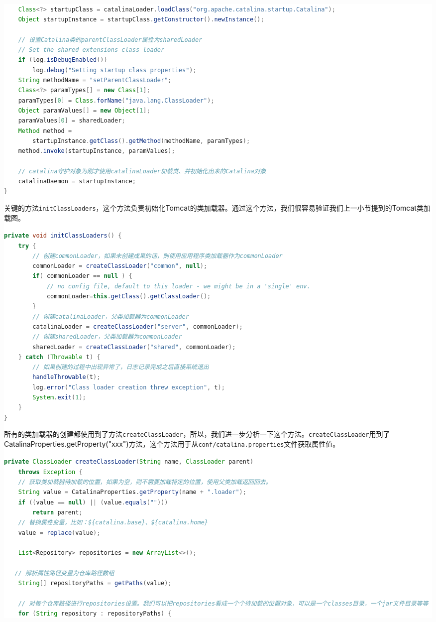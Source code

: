 ```java
    Class<?> startupClass = catalinaLoader.loadClass("org.apache.catalina.startup.Catalina");
    Object startupInstance = startupClass.getConstructor().newInstance();

    // 设置Catalina类的parentClassLoader属性为sharedLoader
    // Set the shared extensions class loader
    if (log.isDebugEnabled())
        log.debug("Setting startup class properties");
    String methodName = "setParentClassLoader";
    Class<?> paramTypes[] = new Class[1];
    paramTypes[0] = Class.forName("java.lang.ClassLoader");
    Object paramValues[] = new Object[1];
    paramValues[0] = sharedLoader;
    Method method =
        startupInstance.getClass().getMethod(methodName, paramTypes);
    method.invoke(startupInstance, paramValues);

    // catalina守护对象为刚才使用catalinaLoader加载类、并初始化出来的Catalina对象
    catalinaDaemon = startupInstance;
}
```

关键的方法`initClassLoaders`，这个方法负责初始化Tomcat的类加载器。通过这个方法，我们很容易验证我们上一小节提到的Tomcat类加载图。

```java
private void initClassLoaders() {
    try {
        // 创建commonLoader，如果未创建成果的话，则使用应用程序类加载器作为commonLoader
        commonLoader = createClassLoader("common", null);
        if( commonLoader == null ) {
            // no config file, default to this loader - we might be in a 'single' env.
            commonLoader=this.getClass().getClassLoader();
        }
        // 创建catalinaLoader，父类加载器为commonLoader
        catalinaLoader = createClassLoader("server", commonLoader);
        // 创建sharedLoader，父类加载器为commonLoader
        sharedLoader = createClassLoader("shared", commonLoader);
    } catch (Throwable t) {
        // 如果创建的过程中出现异常了，日志记录完成之后直接系统退出
        handleThrowable(t);
        log.error("Class loader creation threw exception", t);
        System.exit(1);
    }
}
```

所有的类加载器的创建都使用到了方法`createClassLoader`，所以，我们进一步分析一下这个方法。`createClassLoader`用到了CatalinaProperties.getProperty("xxx")方法，这个方法用于从`conf/catalina.properties`文件获取属性值。

```java
private ClassLoader createClassLoader(String name, ClassLoader parent)
    throws Exception {
    // 获取类加载器待加载的位置，如果为空，则不需要加载特定的位置，使用父类加载返回回去。
    String value = CatalinaProperties.getProperty(name + ".loader");
    if ((value == null) || (value.equals("")))
        return parent;
    // 替换属性变量，比如：${catalina.base}、${catalina.home}
    value = replace(value);

    List<Repository> repositories = new ArrayList<>();

   // 解析属性路径变量为仓库路径数组
    String[] repositoryPaths = getPaths(value);

    // 对每个仓库路径进行repositories设置。我们可以把repositories看成一个个待加载的位置对象，可以是一个classes目录，一个jar文件目录等等
    for (String repository : repositoryPaths) {
```
